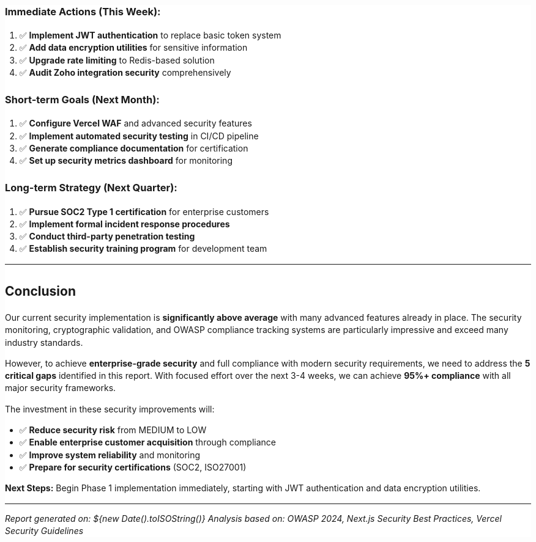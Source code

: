 ### Immediate Actions (This Week):
1. ✅ **Implement JWT authentication** to replace basic token system
2. ✅ **Add data encryption utilities** for sensitive information
3. ✅ **Upgrade rate limiting** to Redis-based solution
4. ✅ **Audit Zoho integration security** comprehensively

### Short-term Goals (Next Month):
1. ✅ **Configure Vercel WAF** and advanced security features
2. ✅ **Implement automated security testing** in CI/CD pipeline
3. ✅ **Generate compliance documentation** for certification
4. ✅ **Set up security metrics dashboard** for monitoring

### Long-term Strategy (Next Quarter):
1. ✅ **Pursue SOC2 Type 1 certification** for enterprise customers
2. ✅ **Implement formal incident response procedures**
3. ✅ **Conduct third-party penetration testing**
4. ✅ **Establish security training program** for development team

---

## Conclusion

Our current security implementation is **significantly above average** with many advanced features already in place. The security monitoring, cryptographic validation, and OWASP compliance tracking systems are particularly impressive and exceed many industry standards.

However, to achieve **enterprise-grade security** and full compliance with modern security requirements, we need to address the **5 critical gaps** identified in this report. With focused effort over the next 3-4 weeks, we can achieve **95%+ compliance** with all major security frameworks.

The investment in these security improvements will:
- ✅ **Reduce security risk** from MEDIUM to LOW
- ✅ **Enable enterprise customer acquisition** through compliance
- ✅ **Improve system reliability** and monitoring
- ✅ **Prepare for security certifications** (SOC2, ISO27001)

**Next Steps:** Begin Phase 1 implementation immediately, starting with JWT authentication and data encryption utilities.

---

*Report generated on: ${new Date().toISOString()}*
*Analysis based on: OWASP 2024, Next.js Security Best Practices, Vercel Security Guidelines*